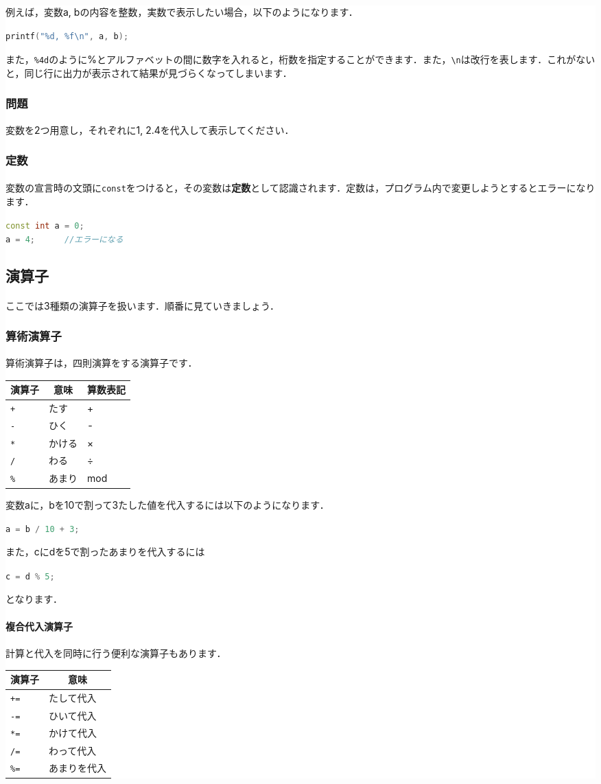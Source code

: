 例えば，変数a, bの内容を整数，実数で表示したい場合，以下のようになります．
```cpp
printf("%d, %f\n", a, b);
```
また，`%4d`のように%とアルファベットの間に数字を入れると，桁数を指定することができます．また，`\n`は改行を表します．これがないと，同じ行に出力が表示されて結果が見づらくなってしまいます．

### 問題
変数を2つ用意し，それぞれに1, 2.4を代入して表示してください．

### 定数
変数の宣言時の文頭に`const`をつけると，その変数は**定数**として認識されます．定数は，プログラム内で変更しようとするとエラーになります．
```cpp
const int a = 0;
a = 4;      //エラーになる
```

## 演算子
ここでは3種類の演算子を扱います．順番に見ていきましょう．

### 算術演算子
算術演算子は，四則演算をする演算子です．

| 演算子 | 意味   | 算数表記 |
| ------ | ------ | -------- |
| `+`    | たす   | +        |
| `-`    | ひく   | -        |
| `*`    | かける | ×        |
| `/`    | わる   | ÷        |
| `%`    | あまり | mod      |

変数aに，bを10で割って3たした値を代入するには以下のようになります．
```cpp
a = b / 10 + 3;
```
また，cにdを5で割ったあまりを代入するには
```cpp
c = d % 5;
```
となります．

#### 複合代入演算子
計算と代入を同時に行う便利な演算子もあります．

| 演算子 | 意味         |
| ------ | ------------ |
| `+=`   | たして代入   |
| `-=`   | ひいて代入   |
| `*=`   | かけて代入   |
| `/=`   | わって代入   |
| `%=`   | あまりを代入 |
